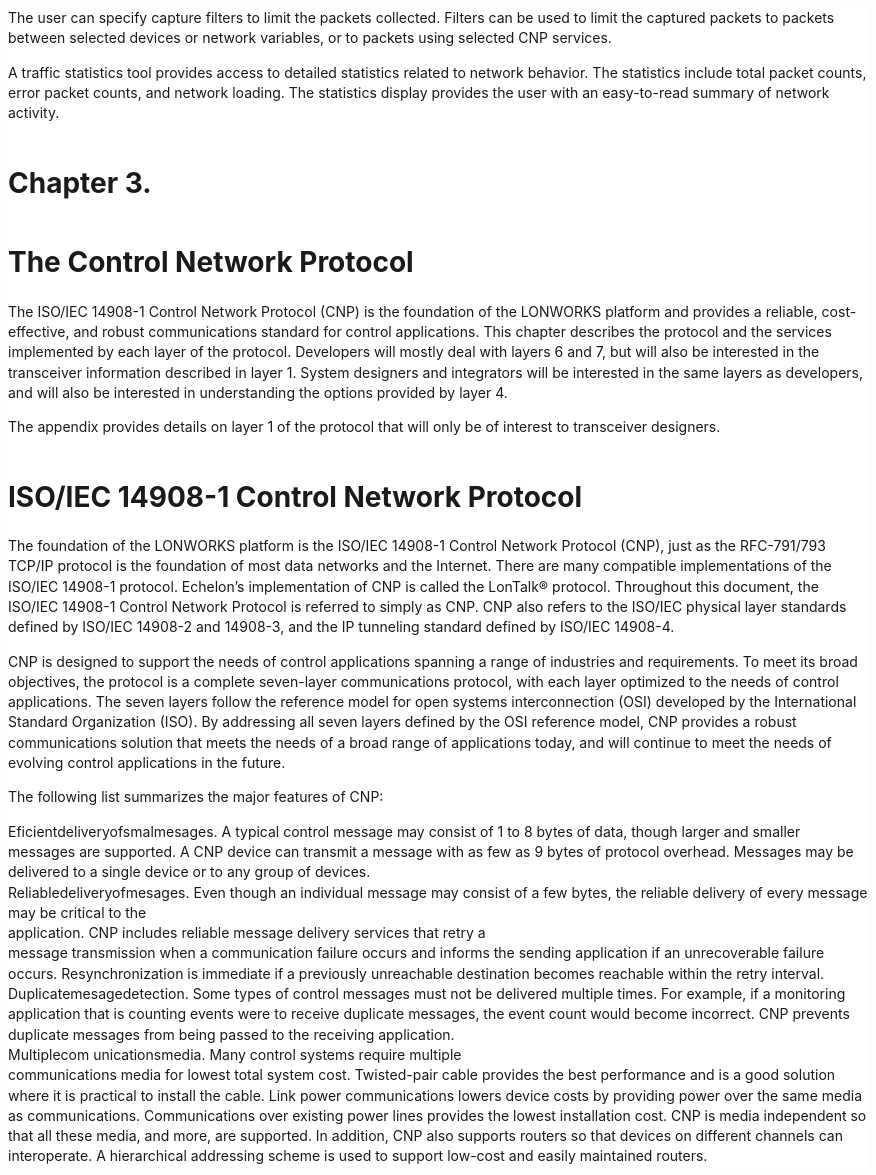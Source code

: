 The user can specify capture filters to limit the packets collected.  Filters can be used to limit the captured packets to packets between selected devices or network variables, or to packets using selected CNP services.  

A traffic statistics tool provides access to detailed statistics related to network behavior.  The statistics include total packet counts, error packet counts, and network loading.  The statistics display provides the user with an easy-to-read summary of network activity.  

# Chapter 3.  

# The Control Network Protocol  

The ISO/IEC 14908-1 Control Network Protocol (CNP) is the foundation of the LONWORKS platform and provides a reliable, cost-effective, and robust communications standard for control applications.  This chapter describes the protocol and the services implemented by each layer of the protocol.  Developers will mostly deal with layers 6 and 7, but will also be interested in the transceiver information described in layer 1.  System designers and integrators will be interested in the same layers as developers, and will also be interested in understanding the options provided by layer 4.  

The appendix provides details on layer 1 of the protocol that will only be of interest to transceiver designers.  

# ISO/IEC 14908-1 Control Network Protocol  

The foundation of the LONWORKS platform is the ISO/IEC 14908-1 Control Network Protocol (CNP), just as the RFC-791/793 TCP/IP protocol is the foundation of most data networks and the Internet.  There are many compatible implementations of the ISO/IEC 14908-1 protocol.  Echelon’s implementation of CNP is called the LonTalk® protocol.  Throughout this document, the ISO/IEC 14908-1 Control Network Protocol is referred to simply as CNP.  CNP also refers to the ISO/IEC physical layer standards defined by ISO/IEC 14908-2 and 14908-3, and the IP tunneling standard defined by ISO/IEC 14908-4.  

CNP is designed to support the needs of control applications spanning a range of industries and requirements.  To meet its broad objectives, the protocol is a complete seven-layer communications protocol, with each layer optimized to the needs of control applications.  The seven layers follow the reference model for open systems interconnection (OSI) developed by the International Standard Organization (ISO). By addressing all seven layers defined by the OSI reference model, CNP provides a robust communications solution that meets the needs of a broad range of applications today, and will continue to meet the needs of evolving control applications in the future.  

The following list summarizes the major features of CNP:  

Eficientdeliveryofsmalmesages.  A typical control message may consist of 1 to 8 bytes of data, though larger and smaller messages are supported.  A CNP device can transmit a message with as few as 9 bytes of protocol overhead. Messages may be delivered to a single device or to any group of devices.   
Reliabledeliveryofmesages.  Even though an individual message may consist of a few bytes, the reliable delivery of every message may be critical to the   
application.  CNP includes reliable message delivery services that retry a   
message transmission when a communication failure occurs and informs the sending application if an unrecoverable failure occurs.  Resynchronization is immediate if a previously unreachable destination becomes reachable within the retry interval.   
Duplicatemesagedetection.  Some types of control messages must not be delivered multiple times.  For example, if a monitoring application that is counting events were to receive duplicate messages, the event count would become incorrect.  CNP prevents duplicate messages from being passed to the receiving application.   
Multiplecom unicationsmedia.  Many control systems require multiple   
communications media for lowest total system cost.  Twisted-pair cable provides the best performance and is a good solution where it is practical to install the cable.  Link power communications lowers device costs by providing power over the same media as communications.  Communications over existing power lines provides the lowest installation cost.  CNP is media independent so that all these media, and more, are supported.  In addition, CNP also supports routers so that devices on different channels can interoperate.  A hierarchical addressing scheme is used to support low-cost and easily maintained routers.   